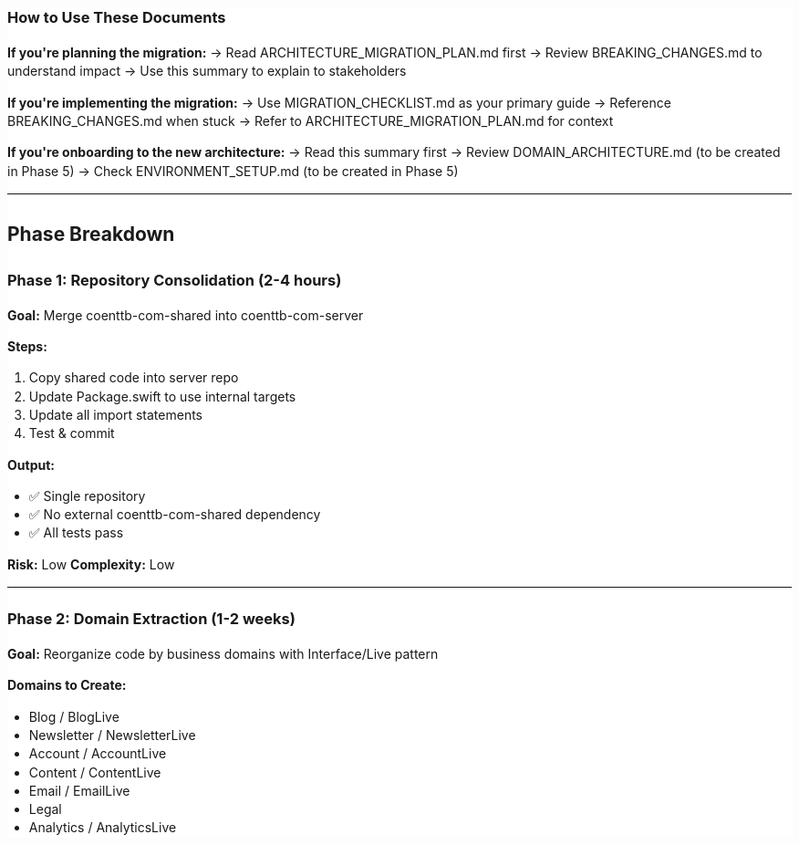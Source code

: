 ### How to Use These Documents

**If you're planning the migration:**
→ Read ARCHITECTURE_MIGRATION_PLAN.md first
→ Review BREAKING_CHANGES.md to understand impact
→ Use this summary to explain to stakeholders

**If you're implementing the migration:**
→ Use MIGRATION_CHECKLIST.md as your primary guide
→ Reference BREAKING_CHANGES.md when stuck
→ Refer to ARCHITECTURE_MIGRATION_PLAN.md for context

**If you're onboarding to the new architecture:**
→ Read this summary first
→ Review DOMAIN_ARCHITECTURE.md (to be created in Phase 5)
→ Check ENVIRONMENT_SETUP.md (to be created in Phase 5)

---

## Phase Breakdown

### Phase 1: Repository Consolidation (2-4 hours)

**Goal:** Merge coenttb-com-shared into coenttb-com-server

**Steps:**
1. Copy shared code into server repo
2. Update Package.swift to use internal targets
3. Update all import statements
4. Test & commit

**Output:**
- ✅ Single repository
- ✅ No external coenttb-com-shared dependency
- ✅ All tests pass

**Risk:** Low
**Complexity:** Low

---

### Phase 2: Domain Extraction (1-2 weeks)

**Goal:** Reorganize code by business domains with Interface/Live pattern

**Domains to Create:**
- Blog / BlogLive
- Newsletter / NewsletterLive
- Account / AccountLive
- Content / ContentLive
- Email / EmailLive
- Legal
- Analytics / AnalyticsLive
